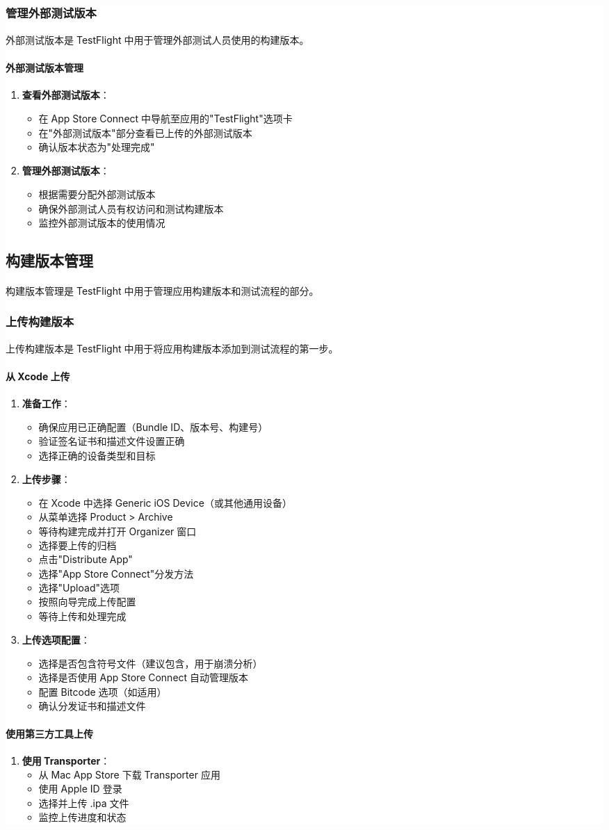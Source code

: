 ### 管理外部测试版本

外部测试版本是 TestFlight 中用于管理外部测试人员使用的构建版本。

#### 外部测试版本管理

1. **查看外部测试版本**：
   - 在 App Store Connect 中导航至应用的"TestFlight"选项卡
   - 在"外部测试版本"部分查看已上传的外部测试版本
   - 确认版本状态为"处理完成"

2. **管理外部测试版本**：
   - 根据需要分配外部测试版本
   - 确保外部测试人员有权访问和测试构建版本
   - 监控外部测试版本的使用情况

## 构建版本管理

构建版本管理是 TestFlight 中用于管理应用构建版本和测试流程的部分。

### 上传构建版本

上传构建版本是 TestFlight 中用于将应用构建版本添加到测试流程的第一步。

#### 从 Xcode 上传

1. **准备工作**：
   - 确保应用已正确配置（Bundle ID、版本号、构建号）
   - 验证签名证书和描述文件设置正确
   - 选择正确的设备类型和目标

2. **上传步骤**：
   - 在 Xcode 中选择 Generic iOS Device（或其他通用设备）
   - 从菜单选择 Product > Archive
   - 等待构建完成并打开 Organizer 窗口
   - 选择要上传的归档
   - 点击"Distribute App"
   - 选择"App Store Connect"分发方法
   - 选择"Upload"选项
   - 按照向导完成上传配置
   - 等待上传和处理完成

3. **上传选项配置**：
   - 选择是否包含符号文件（建议包含，用于崩溃分析）
   - 选择是否使用 App Store Connect 自动管理版本
   - 配置 Bitcode 选项（如适用）
   - 确认分发证书和描述文件

#### 使用第三方工具上传

1. **使用 Transporter**：
   - 从 Mac App Store 下载 Transporter 应用
   - 使用 Apple ID 登录
   - 选择并上传 .ipa 文件
   - 监控上传进度和状态
